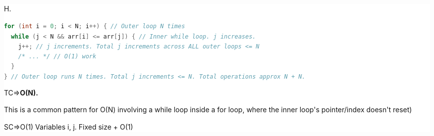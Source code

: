 H.

```cpp
for (int i = 0; i < N; i++) { // Outer loop N times
  while (j < N && arr[i] <= arr[j]) { // Inner while loop. j increases.
    j++; // j increments. Total j increments across ALL outer loops <= N
    /* ... */ // O(1) work
  }
} // Outer loop runs N times. Total j increments <= N. Total operations approx N + N.
```

TC⇒**O(N).**

This is a common pattern for O(N) involving a while loop inside a for loop, where the inner loop's pointer/index doesn't reset)

SC⇒O(1)
Variables i, j. Fixed size + O(1)